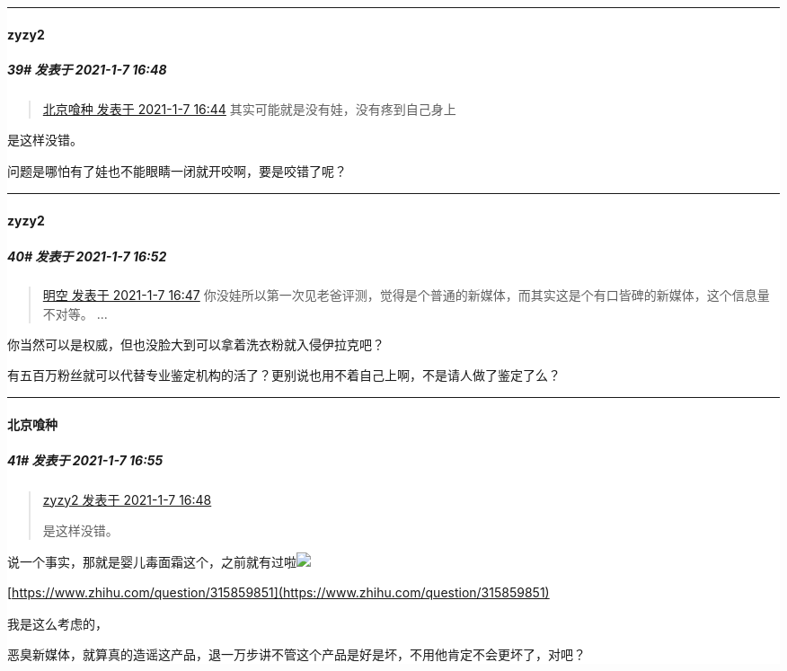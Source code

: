 





*****

####  zyzy2  
##### 39#       发表于 2021-1-7 16:48



<blockquote><a href="httphttps://bbs.saraba1st.com/2b/forum.php?mod=redirect&amp;goto=findpost&amp;pid=49966952&amp;ptid=1981679" target="_blank">北京喰种 发表于 2021-1-7 16:44</a>
其实可能就是没有娃，没有疼到自己身上</blockquote>
是这样没错。


问题是哪怕有了娃也不能眼睛一闭就开咬啊，要是咬错了呢？







*****

####  zyzy2  
##### 40#       发表于 2021-1-7 16:52



<blockquote><a href="httphttps://bbs.saraba1st.com/2b/forum.php?mod=redirect&amp;goto=findpost&amp;pid=49966988&amp;ptid=1981679" target="_blank">明空 发表于 2021-1-7 16:47</a>
你没娃所以第一次见老爸评测，觉得是个普通的新媒体，而其实这是个有口皆碑的新媒体，这个信息量不对等。 ...</blockquote>
你当然可以是权威，但也没脸大到可以拿着洗衣粉就入侵伊拉克吧？

有五百万粉丝就可以代替专业鉴定机构的活了？更别说也用不着自己上啊，不是请人做了鉴定了么？







*****

####  北京喰种  
##### 41#       发表于 2021-1-7 16:55



<blockquote><a href="httphttps://bbs.saraba1st.com/2b/forum.php?mod=redirect&amp;goto=findpost&amp;pid=49966996&amp;ptid=1981679" target="_blank">zyzy2 发表于 2021-1-7 16:48</a>

是这样没错。</blockquote>
说一个事实，那就是婴儿毒面霜这个，之前就有过啦<img src="https://static.saraba1st.com/image/smiley/face2017/002.png" referrerpolicy="no-referrer">

[https://www.zhihu.com/question/315859851](https://www.zhihu.com/question/315859851)


我是这么考虑的，

恶臭新媒体，就算真的造谣这产品，退一万步讲不管这个产品是好是坏，不用他肯定不会更坏了，对吧？
